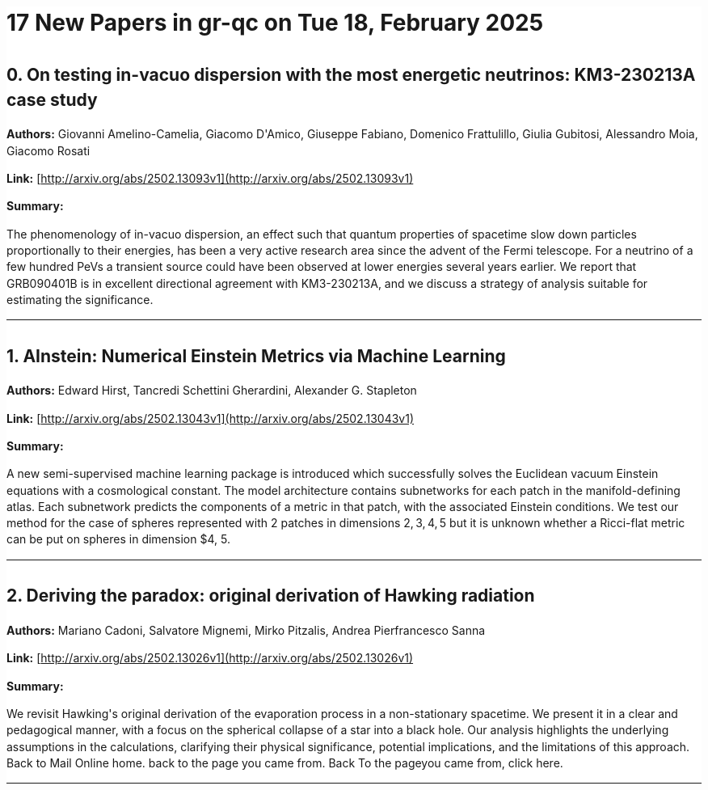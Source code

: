 # 17 New Papers in gr-qc on Tue 18, February 2025

## 0. On testing in-vacuo dispersion with the most energetic neutrinos:   KM3-230213A case study

**Authors:** Giovanni Amelino-Camelia, Giacomo D'Amico, Giuseppe Fabiano, Domenico Frattulillo, Giulia Gubitosi, Alessandro Moia, Giacomo Rosati

**Link:** [http://arxiv.org/abs/2502.13093v1](http://arxiv.org/abs/2502.13093v1)

**Summary:**

The phenomenology of in-vacuo dispersion, an effect such that quantum properties of spacetime slow down particles proportionally to their energies, has been a very active research area since the advent of the Fermi telescope. For a neutrino of a few hundred PeVs a transient source could have been observed at lower energies several years earlier. We report that GRB090401B is in excellent directional agreement with KM3-230213A, and we discuss a strategy of analysis suitable for estimating the significance.

---

## 1. AInstein: Numerical Einstein Metrics via Machine Learning

**Authors:** Edward Hirst, Tancredi Schettini Gherardini, Alexander G. Stapleton

**Link:** [http://arxiv.org/abs/2502.13043v1](http://arxiv.org/abs/2502.13043v1)

**Summary:**

A new semi-supervised machine learning package is introduced which successfully solves the Euclidean vacuum Einstein equations with a cosmological constant. The model architecture contains subnetworks for each patch in the manifold-defining atlas. Each subnetwork predicts the components of a metric in that patch, with the associated Einstein conditions. We test our method for the case of spheres represented with 2 patches in dimensions $2,3,4,5$ but it is unknown whether a Ricci-flat metric can be put on spheres in dimension $4, 5.

---

## 2. Deriving the paradox: original derivation of Hawking radiation

**Authors:** Mariano Cadoni, Salvatore Mignemi, Mirko Pitzalis, Andrea Pierfrancesco Sanna

**Link:** [http://arxiv.org/abs/2502.13026v1](http://arxiv.org/abs/2502.13026v1)

**Summary:**

We revisit Hawking's original derivation of the evaporation process in a non-stationary spacetime. We present it in a clear and pedagogical manner, with a focus on the spherical collapse of a star into a black hole. Our analysis highlights the underlying assumptions in the calculations, clarifying their physical significance, potential implications, and the limitations of this approach. Back to Mail Online home. back to the page you came from. Back To the pageyou came from, click here.

---